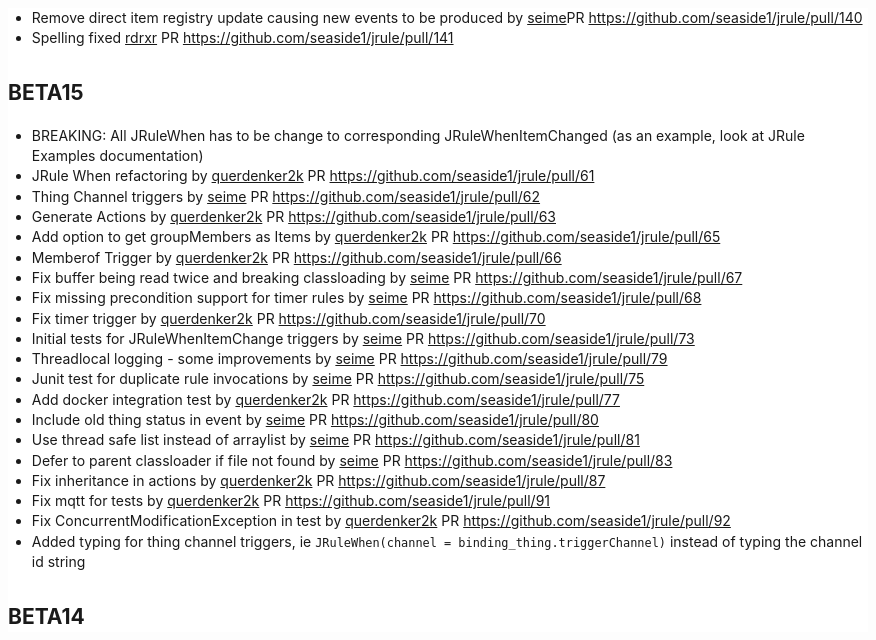 - Remove direct item registry update causing new events to be produced by [seime](https://github.com/seime)PR https://github.com/seaside1/jrule/pull/140
- Spelling fixed [rdrxr](https://github.com/rdrxr) PR https://github.com/seaside1/jrule/pull/141

## BETA15

- BREAKING: All JRuleWhen has to be change to corresponding JRuleWhenItemChanged (as an example, look at JRule Examples
  documentation)
- JRule When refactoring by [querdenker2k](https://github.com/querdenker2k) PR https://github.com/seaside1/jrule/pull/61
- Thing Channel triggers by [seime](https://github.com/seime) PR https://github.com/seaside1/jrule/pull/62
- Generate Actions by [querdenker2k](https://github.com/querdenker2k) PR https://github.com/seaside1/jrule/pull/63
- Add option to get groupMembers as Items by [querdenker2k](https://github.com/querdenker2k)
  PR https://github.com/seaside1/jrule/pull/65
- Memberof Trigger by [querdenker2k](https://github.com/querdenker2k) PR https://github.com/seaside1/jrule/pull/66
- Fix buffer being read twice and breaking classloading by [seime](https://github.com/seime)
  PR https://github.com/seaside1/jrule/pull/67
- Fix missing precondition support for timer rules by [seime](https://github.com/seime)
  PR https://github.com/seaside1/jrule/pull/68
- Fix timer trigger by [querdenker2k](https://github.com/querdenker2k) PR https://github.com/seaside1/jrule/pull/70
- Initial tests for JRuleWhenItemChange triggers by [seime](https://github.com/seime)
  PR https://github.com/seaside1/jrule/pull/73
- Threadlocal logging - some improvements by [seime](https://github.com/seime)
  PR https://github.com/seaside1/jrule/pull/79
- Junit test for duplicate rule invocations by [seime](https://github.com/seime)
  PR https://github.com/seaside1/jrule/pull/75
- Add docker integration test by [querdenker2k](https://github.com/querdenker2k)
  PR https://github.com/seaside1/jrule/pull/77
- Include old thing status in event by [seime](https://github.com/seime) PR https://github.com/seaside1/jrule/pull/80
- Use thread safe list instead of arraylist by [seime](https://github.com/seime)
  PR https://github.com/seaside1/jrule/pull/81
- Defer to parent classloader if file not found by [seime](https://github.com/seime)
  PR https://github.com/seaside1/jrule/pull/83
- Fix inheritance in actions by [querdenker2k](https://github.com/querdenker2k)
  PR https://github.com/seaside1/jrule/pull/87
- Fix mqtt for tests by [querdenker2k](https://github.com/querdenker2k) PR https://github.com/seaside1/jrule/pull/91
- Fix ConcurrentModificationException in test by [querdenker2k](https://github.com/querdenker2k)
  PR https://github.com/seaside1/jrule/pull/92
- Added typing for thing channel triggers, ie `JRuleWhen(channel = binding_thing.triggerChannel)` instead of typing the
  channel id string

## BETA14
